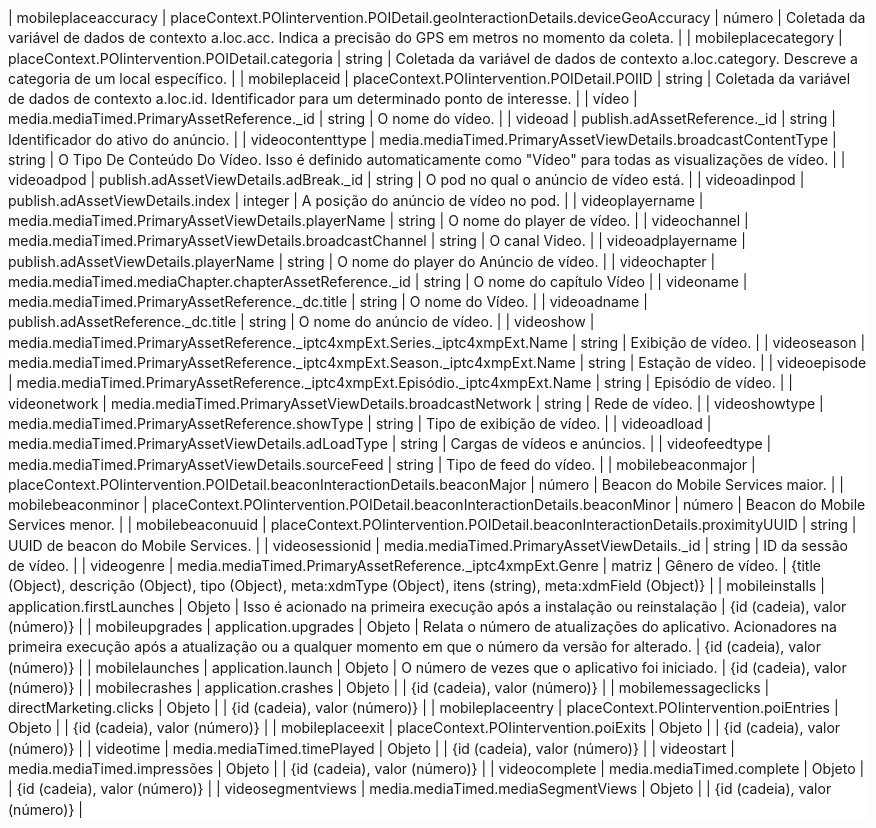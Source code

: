 | mobileplaceaccuracy | placeContext.POIintervention.POIDetail.geoInteractionDetails.deviceGeoAccuracy | número | Coletada da variável de dados de contexto a.loc.acc. Indica a precisão do GPS em metros no momento da coleta. |
| mobileplacecategory | placeContext.POIintervention.POIDetail.categoria | string | Coletada da variável de dados de contexto a.loc.category. Descreve a categoria de um local específico. |
| mobileplaceid | placeContext.POIintervention.POIDetail.POIID | string | Coletada da variável de dados de contexto a.loc.id. Identificador para um determinado ponto de interesse. |
| vídeo | media.mediaTimed.PrimaryAssetReference._id | string | O nome do vídeo. |
| videoad | publish.adAssetReference._id | string | Identificador do ativo do anúncio. |
| videocontenttype | media.mediaTimed.PrimaryAssetViewDetails.broadcastContentType | string | O Tipo De Conteúdo Do Vídeo. Isso é definido automaticamente como &quot;Vídeo&quot; para todas as visualizações de vídeo. |
| videoadpod | publish.adAssetViewDetails.adBreak._id | string | O pod no qual o anúncio de vídeo está. |
| videoadinpod | publish.adAssetViewDetails.index | integer | A posição do anúncio de vídeo no pod. |
| videoplayername | media.mediaTimed.PrimaryAssetViewDetails.playerName | string | O nome do player de vídeo. |
| videochannel | media.mediaTimed.PrimaryAssetViewDetails.broadcastChannel | string | O canal Video. |
| videoadplayername | publish.adAssetViewDetails.playerName | string | O nome do player do Anúncio de vídeo. |
| videochapter | media.mediaTimed.mediaChapter.chapterAssetReference._id | string | O nome do capítulo Vídeo |
| videoname | media.mediaTimed.PrimaryAssetReference._dc.title | string | O nome do Vídeo. |
| videoadname | publish.adAssetReference._dc.title | string | O nome do anúncio de vídeo. |
| videoshow | media.mediaTimed.PrimaryAssetReference._iptc4xmpExt.Series._iptc4xmpExt.Name | string | Exibição de vídeo. |
| videoseason | media.mediaTimed.PrimaryAssetReference._iptc4xmpExt.Season._iptc4xmpExt.Name | string | Estação de vídeo. |
| videoepisode | media.mediaTimed.PrimaryAssetReference._iptc4xmpExt.Episódio._iptc4xmpExt.Name | string | Episódio de vídeo. |
| videonetwork | media.mediaTimed.PrimaryAssetViewDetails.broadcastNetwork | string | Rede de vídeo. |
| videoshowtype | media.mediaTimed.PrimaryAssetReference.showType | string | Tipo de exibição de vídeo. |
| videoadload | media.mediaTimed.PrimaryAssetViewDetails.adLoadType | string | Cargas de vídeos e anúncios. |
| videofeedtype | media.mediaTimed.PrimaryAssetViewDetails.sourceFeed | string | Tipo de feed do vídeo. |
| mobilebeaconmajor | placeContext.POIintervention.POIDetail.beaconInteractionDetails.beaconMajor | número | Beacon do Mobile Services maior. |
| mobilebeaconminor | placeContext.POIintervention.POIDetail.beaconInteractionDetails.beaconMinor | número | Beacon do Mobile Services menor. |
| mobilebeaconuuid | placeContext.POIintervention.POIDetail.beaconInteractionDetails.proximityUUID | string | UUID de beacon do Mobile Services. |
| videosessionid | media.mediaTimed.PrimaryAssetViewDetails._id | string | ID da sessão de vídeo. |
| videogenre | media.mediaTimed.PrimaryAssetReference._iptc4xmpExt.Genre | matriz | Gênero de vídeo. | {title (Object), descrição (Object), tipo (Object), meta:xdmType (Object), itens (string), meta:xdmField (Object)} |
| mobileinstalls | application.firstLaunches | Objeto | Isso é acionado na primeira execução após a instalação ou reinstalação | {id (cadeia), valor (número)} |
| mobileupgrades | application.upgrades | Objeto | Relata o número de atualizações do aplicativo. Acionadores na primeira execução após a atualização ou a qualquer momento em que o número da versão for alterado. | {id (cadeia), valor (número)} |
| mobilelaunches | application.launch | Objeto | O número de vezes que o aplicativo foi iniciado. | {id (cadeia), valor (número)} |
| mobilecrashes | application.crashes | Objeto |  | {id (cadeia), valor (número)} |
| mobilemessageclicks | directMarketing.clicks | Objeto |  | {id (cadeia), valor (número)} |
| mobileplaceentry | placeContext.POIintervention.poiEntries | Objeto |  | {id (cadeia), valor (número)} |
| mobileplaceexit | placeContext.POIintervention.poiExits | Objeto |  | {id (cadeia), valor (número)} |
| videotime | media.mediaTimed.timePlayed | Objeto |  | {id (cadeia), valor (número)} |
| videostart | media.mediaTimed.impressões | Objeto |  | {id (cadeia), valor (número)} |
| videocomplete | media.mediaTimed.complete | Objeto |  | {id (cadeia), valor (número)} |
| videosegmentviews | media.mediaTimed.mediaSegmentViews | Objeto |  | {id (cadeia), valor (número)} |